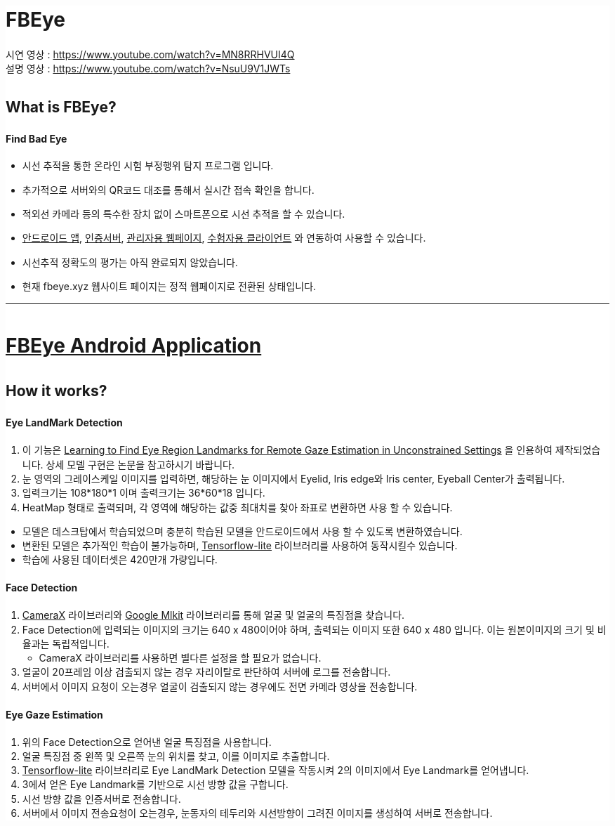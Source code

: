 # FBEye
시연 영상 : https://www.youtube.com/watch?v=MN8RRHVUI4Q    
설명 영상 : https://www.youtube.com/watch?v=NsuU9V1JWTs    
## What is FBEye?
 #### Find Bad Eye
 * 시선 추적을 통한 온라인 시험 부정행위 탐지 프로그램 입니다.
 * 추가적으로 서버와의 QR코드 대조를 통해서 실시간 접속 확인을 합니다.
 * 적외선 카메라 등의 특수한 장치 없이 스마트폰으로 시선 추적을 할 수 있습니다.
 * [안드로이드 앱](https://github.com/ddoo-ddah/fbeye-mobile_android), [인증서버](https://github.com/ddoo-ddah/fbeye-processing-server), [관리자용 웹페이지](https://github.com/ddoo-ddah/fbeye-web-server), [수험자용 클라이언트](https://github.com/ddoo-ddah/fbeye-desktop_windows) 와 연동하여 사용할 수 있습니다.

 * 시선추적 정확도의 평가는 아직 완료되지 않았습니다.
 * 현재 fbeye.xyz 웹사이트 페이지는 정적 웹페이지로 전환된 상태입니다.
 
 * * *
 
# [FBEye Android Application](https://github.com/ddoo-ddah/fbeye-mobile_android) 

## How it works?
#### Eye LandMark Detection
 1. 이 기능은 [Learning to Find Eye Region Landmarks for Remote Gaze Estimation in Unconstrained Settings](https://ait.ethz.ch/projects/2018/landmarks-gaze/) 을 인용하여 제작되었습니다. 상세 모델 구현은 논문을 참고하시기 바랍니다.
 2. 눈 영역의 그레이스케일 이미지를 입력하면, 해당하는 눈 이미지에서 Eyelid, Iris edge와 Iris center, Eyeball Center가 출력됩니다.
 3. 입력크기는 108\*180\*1 이며 출력크기는 36\*60\*18 입니다.
 4. HeatMap 형태로 출력되며, 각 영역에 해당하는 값중 최대치를 찾아 좌표로 변환하면 사용 할 수 있습니다.
 
 * 모델은 데스크탑에서 학습되었으며 충분히 학습된 모델을 안드로이드에서 사용 할 수 있도록 변환하였습니다.
 * 변환된 모델은 추가적인 학습이 불가능하며, [Tensorflow-lite](https://www.tensorflow.org/lite/) 라이브러리를 사용하여 동작시킬수 있습니다.
 * 학습에 사용된 데이터셋은 420만개 가량입니다.

#### Face Detection
 1. [CameraX](https://developer.android.com/training/camerax) 라이브러리와 [Google Mlkit](https://developers.google.com/ml-kit/vision/face-detection) 라이브러리를 통해 얼굴 및 얼굴의 특징점을 찾습니다.
 2. Face Detection에 입력되는 이미지의 크기는 640 x 480이어야 하며, 출력되는 이미지 또한 640 x 480 입니다. 이는 원본이미지의 크기 및 비율과는 독립적입니다.
    * CameraX 라이브러리를 사용하면 별다른 설정을 할 필요가 없습니다. 
 3. 얼굴이 20프레임 이상 검출되지 않는 경우 자리이탈로 판단하여 서버에 로그를 전송합니다.
 4. 서버에서 이미지 요청이 오는경우 얼굴이 검출되지 않는 경우에도 전면 카메라 영상을 전송합니다.

#### Eye Gaze Estimation
 1. 위의 Face Detection으로 얻어낸 얼굴 특징점을 사용합니다.
 2. 얼굴 특징점 중 왼쪽 및 오른쪽 눈의 위치를 찾고, 이를 이미지로 추출합니다.
 3. [Tensorflow-lite](https://www.tensorflow.org/lite/) 라이브러리로 Eye LandMark Detection 모델을 작동시켜 2의 이미지에서 Eye Landmark를 얻어냅니다. 
 4. 3에서 얻은 Eye Landmark를 기반으로 시선 방향 값을 구합니다.
 5. 시선 방향 값을 인증서버로 전송합니다.
 6. 서버에서 이미지 전송요청이 오는경우, 눈동자의 테두리와 시선방향이 그려진 이미지를 생성하여 서버로 전송합니다.
 